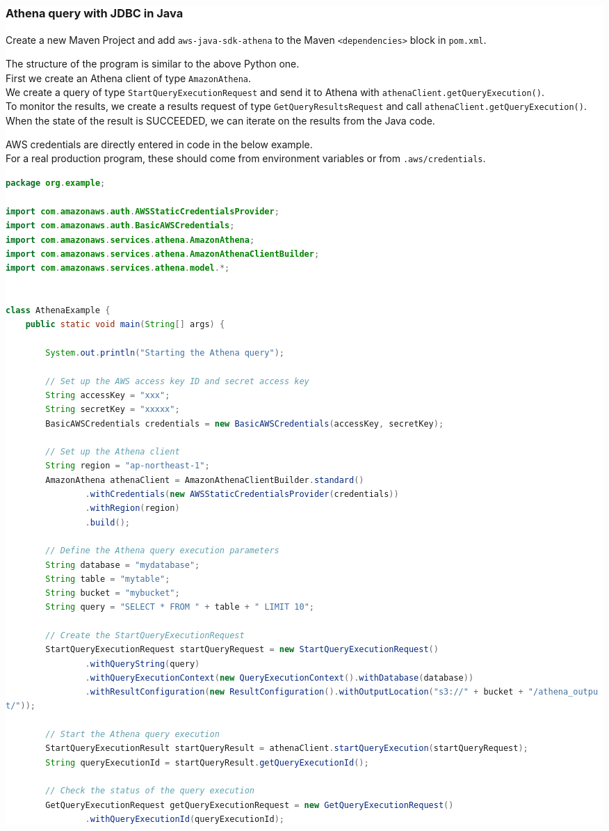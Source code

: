 ### Athena query with JDBC in Java

Create a new Maven Project and add `aws-java-sdk-athena` to the Maven `<dependencies>` block in `pom.xml`.  

The structure of the program is similar to the above Python one.  
First we create an Athena client of type `AmazonAthena`.  
We create a query of type `StartQueryExecutionRequest` and send it to Athena with `athenaClient.getQueryExecution()`.  
To monitor the results, we create a results request of type `GetQueryResultsRequest` and call `athenaClient.getQueryExecution()`.  
When the state of the result is SUCCEEDED, we can iterate on the results from the Java code.

AWS credentials are directly entered in code in the below example.  
For a real production program, these should come from environment variables or from `.aws/credentials`.

```java
package org.example;

import com.amazonaws.auth.AWSStaticCredentialsProvider;
import com.amazonaws.auth.BasicAWSCredentials;
import com.amazonaws.services.athena.AmazonAthena;
import com.amazonaws.services.athena.AmazonAthenaClientBuilder;
import com.amazonaws.services.athena.model.*;


class AthenaExample {
    public static void main(String[] args) {

        System.out.println("Starting the Athena query");

        // Set up the AWS access key ID and secret access key
        String accessKey = "xxx";
        String secretKey = "xxxxx";
        BasicAWSCredentials credentials = new BasicAWSCredentials(accessKey, secretKey);

        // Set up the Athena client
        String region = "ap-northeast-1";
        AmazonAthena athenaClient = AmazonAthenaClientBuilder.standard()
                .withCredentials(new AWSStaticCredentialsProvider(credentials))
                .withRegion(region)
                .build();

        // Define the Athena query execution parameters
        String database = "mydatabase";
        String table = "mytable";
        String bucket = "mybucket";
        String query = "SELECT * FROM " + table + " LIMIT 10";

        // Create the StartQueryExecutionRequest
        StartQueryExecutionRequest startQueryRequest = new StartQueryExecutionRequest()
                .withQueryString(query)
                .withQueryExecutionContext(new QueryExecutionContext().withDatabase(database))
                .withResultConfiguration(new ResultConfiguration().withOutputLocation("s3://" + bucket + "/athena_output/"));

        // Start the Athena query execution
        StartQueryExecutionResult startQueryResult = athenaClient.startQueryExecution(startQueryRequest);
        String queryExecutionId = startQueryResult.getQueryExecutionId();

        // Check the status of the query execution
        GetQueryExecutionRequest getQueryExecutionRequest = new GetQueryExecutionRequest()
                .withQueryExecutionId(queryExecutionId);
```